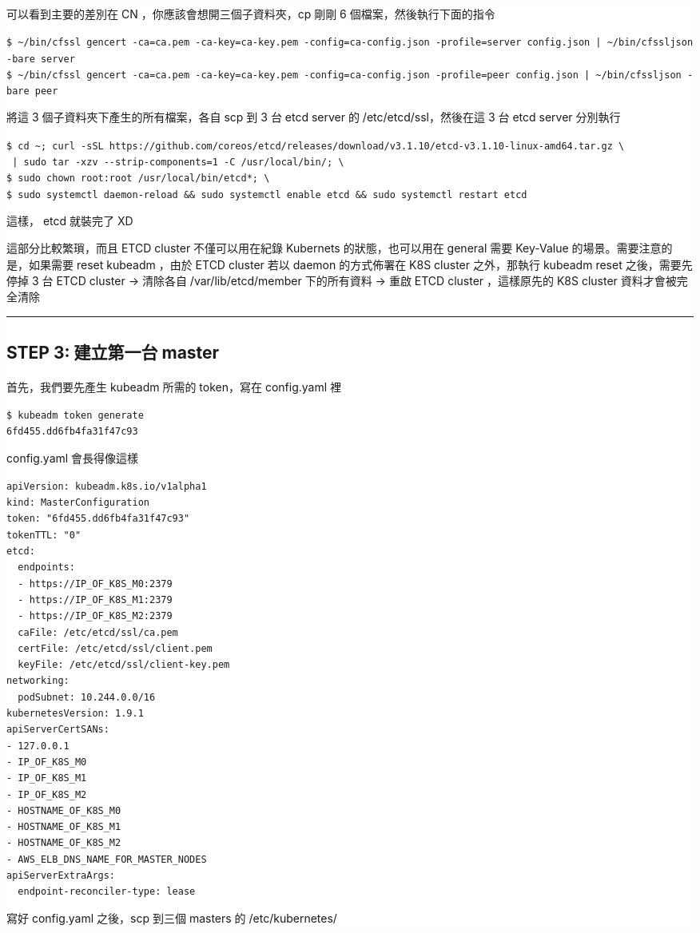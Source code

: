 可以看到主要的差別在 CN ，你應該會想開三個子資料夾，cp 剛剛 6 個檔案，然後執行下面的指令
```
$ ~/bin/cfssl gencert -ca=ca.pem -ca-key=ca-key.pem -config=ca-config.json -profile=server config.json | ~/bin/cfssljson -bare server
$ ~/bin/cfssl gencert -ca=ca.pem -ca-key=ca-key.pem -config=ca-config.json -profile=peer config.json | ~/bin/cfssljson -bare peer
```

將這 3 個子資料夾下產生的所有檔案，各自 scp 到 3 台 etcd server 的 /etc/etcd/ssl，然後在這 3 台 etcd server 分別執行
```
$ cd ~; curl -sSL https://github.com/coreos/etcd/releases/download/v3.1.10/etcd-v3.1.10-linux-amd64.tar.gz \
 | sudo tar -xzv --strip-components=1 -C /usr/local/bin/; \
$ sudo chown root:root /usr/local/bin/etcd*; \
$ sudo systemctl daemon-reload && sudo systemctl enable etcd && sudo systemctl restart etcd
``` 

這樣， etcd 就裝完了 XD

這部分比較繁瑣，而且 ETCD cluster 不僅可以用在紀錄 Kubernets 的狀態，也可以用在 general 需要 Key-Value 的場景。需要注意的是，如果需要 reset kubeadm ，由於 ETCD cluster 若以 daemon 的方式佈署在 K8S cluster 之外，那執行 kubeadm reset 之後，需要先停掉 3 台 ETCD cluster -> 清除各自 /var/lib/etcd/member 下的所有資料 -> 重啟 ETCD cluster ，這樣原先的 K8S cluster 資料才會被完全清除

---

## STEP 3: 建立第一台 master

首先，我們要先產生 kubeadm 所需的 token，寫在 config.yaml 裡
```
$ kubeadm token generate
6fd455.dd6fb4fa31f47c93
```

config.yaml 會長得像這樣
```
apiVersion: kubeadm.k8s.io/v1alpha1
kind: MasterConfiguration
token: "6fd455.dd6fb4fa31f47c93"
tokenTTL: "0"
etcd:
  endpoints:
  - https://IP_OF_K8S_M0:2379
  - https://IP_OF_K8S_M1:2379
  - https://IP_OF_K8S_M2:2379
  caFile: /etc/etcd/ssl/ca.pem
  certFile: /etc/etcd/ssl/client.pem
  keyFile: /etc/etcd/ssl/client-key.pem
networking:
  podSubnet: 10.244.0.0/16
kubernetesVersion: 1.9.1
apiServerCertSANs:
- 127.0.0.1
- IP_OF_K8S_M0
- IP_OF_K8S_M1
- IP_OF_K8S_M2
- HOSTNAME_OF_K8S_M0
- HOSTNAME_OF_K8S_M1
- HOSTNAME_OF_K8S_M2
- AWS_ELB_DNS_NAME_FOR_MASTER_NODES
apiServerExtraArgs:
  endpoint-reconciler-type: lease
```
寫好 config.yaml 之後，scp 到三個 masters 的 /etc/kubernetes/
